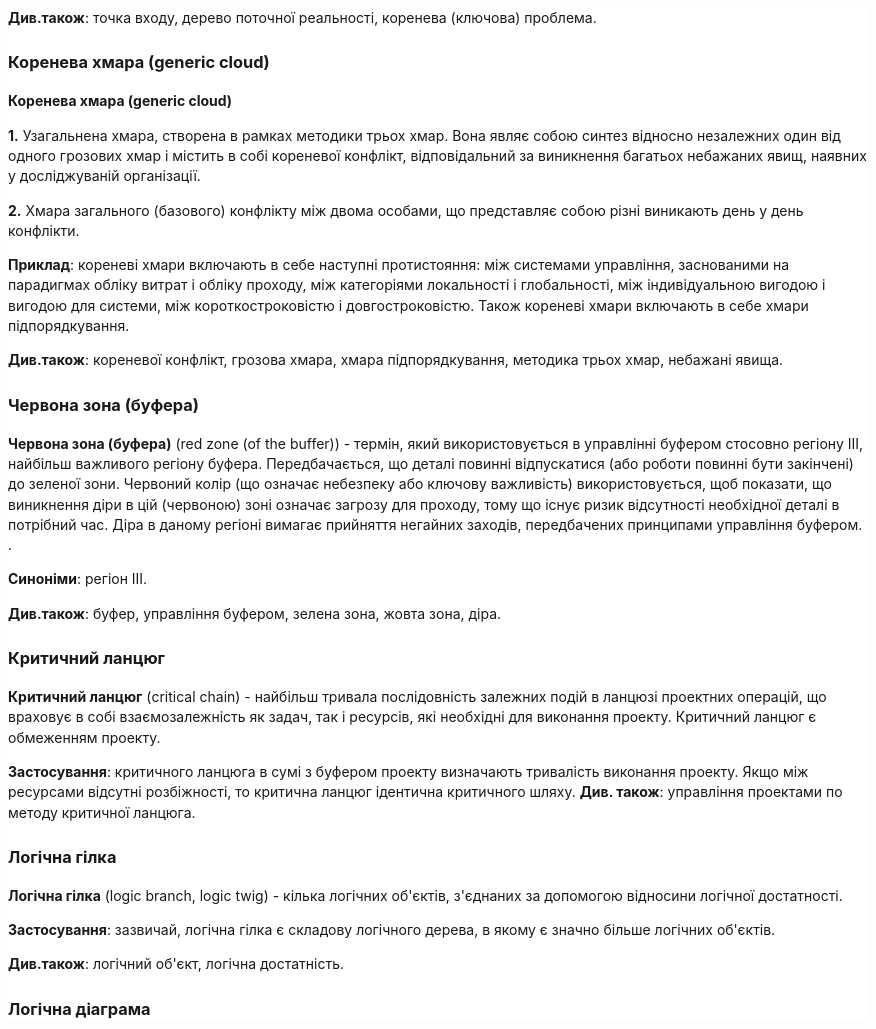 **Див.також**: точка входу, дерево поточної реальності, коренева (ключова) проблема.

###  Коренева хмара (generic cloud)

**Коренева хмара (generic cloud)**

**1.** Узагальнена хмара, створена в рамках методики трьох хмар. Вона являє собою синтез відносно незалежних один від одного грозових хмар і містить в собі кореневої конфлікт, відповідальний за виникнення багатьох небажаних явищ, наявних у досліджуваній організації.

**2\.** Хмара загального (базового) конфлікту між двома особами, що представляє собою різні виникають день у день конфлікти.  

**Приклад**: кореневі хмари включають в себе наступні протистояння: між системами управління, заснованими на парадигмах обліку витрат і обліку проходу, між категоріями локальності і глобальності, між індивідуальною вигодою і вигодою для системи, між короткостроковістю і довгостроковістю. Також кореневі хмари включають в себе хмари підпорядкування. 

**Див.також**: кореневої конфлікт, грозова хмара, хмара підпорядкування, методика трьох хмар, небажані явища.

###  Червона зона (буфера)

**Червона зона (буфера)** (red zone (of the buffer)) - термін, який використовується в управлінні буфером стосовно регіону III, найбільш важливого регіону буфера. Передбачається, що деталі повинні відпускатися (або роботи повинні бути закінчені) до зеленої зони. Червоний колір (що означає небезпеку або ключову важливість) використовується, щоб показати, що виникнення діри в цій (червоною) зоні означає загрозу для проходу, тому що існує ризик відсутності необхідної деталі в потрібний час. Діра в даному регіоні вимагає прийняття негайних заходів, передбачених принципами управління буфером. . 

**Синоніми**: регіон III.  

**Див.також**: буфер, управління буфером, зелена зона, жовта зона, діра.

###  Критичний ланцюг

**Критичний ланцюг** (critical chain) - найбільш тривала послідовність залежних подій в ланцюзі проектних операцій, що враховує в собі взаємозалежність як задач, так і ресурсів, які необхідні для виконання проекту. Критичний ланцюг є обмеженням проекту.  

**Застосування**: критичного ланцюга в сумі з буфером проекту визначають тривалість виконання проекту. Якщо між ресурсами відсутні розбіжності, то критична ланцюг ідентична критичного шляху. **Див. також**: управління проектами по методу критичної ланцюга.

###  Логічна гілка

**Логічна гілка** (logic branch, logic twig) - кілька логічних об&#039;єктів, з&#039;єднаних за допомогою відносини логічної достатності.  

**Застосування**: зазвичай, логічна гілка є складову логічного дерева, в якому є значно більше логічних об&#039;єктів.  

**Див.також**: логічний об&#039;єкт, логічна достатність.

###  Логічна діаграма
